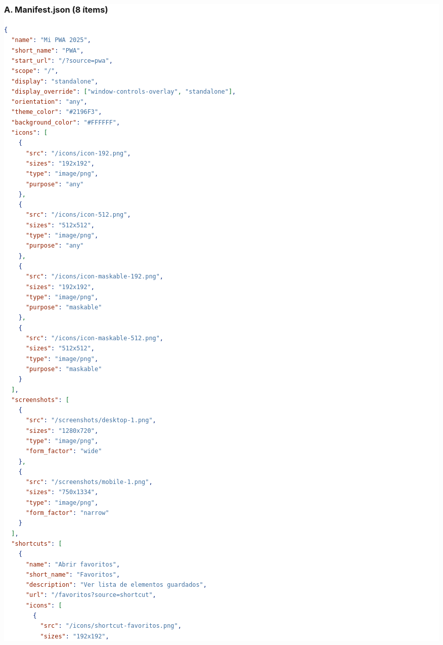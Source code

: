 ### A. Manifest.json (8 ítems)

```json
{
  "name": "Mi PWA 2025",
  "short_name": "PWA",
  "start_url": "/?source=pwa",
  "scope": "/",
  "display": "standalone",
  "display_override": ["window-controls-overlay", "standalone"],
  "orientation": "any",
  "theme_color": "#2196F3",
  "background_color": "#FFFFFF",
  "icons": [
    {
      "src": "/icons/icon-192.png",
      "sizes": "192x192",
      "type": "image/png",
      "purpose": "any"
    },
    {
      "src": "/icons/icon-512.png",
      "sizes": "512x512",
      "type": "image/png",
      "purpose": "any"
    },
    {
      "src": "/icons/icon-maskable-192.png",
      "sizes": "192x192",
      "type": "image/png",
      "purpose": "maskable"
    },
    {
      "src": "/icons/icon-maskable-512.png",
      "sizes": "512x512",
      "type": "image/png",
      "purpose": "maskable"
    }
  ],
  "screenshots": [
    {
      "src": "/screenshots/desktop-1.png",
      "sizes": "1280x720",
      "type": "image/png",
      "form_factor": "wide"
    },
    {
      "src": "/screenshots/mobile-1.png",
      "sizes": "750x1334",
      "type": "image/png",
      "form_factor": "narrow"
    }
  ],
  "shortcuts": [
    {
      "name": "Abrir favoritos",
      "short_name": "Favoritos",
      "description": "Ver lista de elementos guardados",
      "url": "/favoritos?source=shortcut",
      "icons": [
        {
          "src": "/icons/shortcut-favoritos.png",
          "sizes": "192x192",
```

[^1]: https://www.reddit.com/r/webdev/comments/1lqcncr/finally_safari_on_ios_now_supports_web_push_my/
[^2]: https://pwa.io/articles/web-push-with-ios-safari-16-4-made-easy
[^3]: https://webkit.org/blog/16574/webkit-features-in-safari-18-4/
[^4]: https://web.dev/articles/install-criteria
[^5]: https://www.w3.org/TR/appmanifest/
[^6]: https://web.dev/patterns/web-apps/shortcuts
[^7]: https://developer.chrome.com/docs/web-platform/launch-handler/
[^8]: https://developer.chrome.com/docs/web-platform/virtual-keyboard
[^9]: https://developer.mozilla.org/en-US/docs/Web/API/VirtualKeyboard_API
[^10]: https://www.terluinwebdesign.nl/en/blog/incoming-20-new-css-viewport-units-svh-lvh-dvh-svw-lvw-dvw/
[^11]: https://dev.to/frehner/css-vh-dvh-lvh-svh-and-vw-units-27k4
[^12]: https://tailscan.com/blog/tailwind-css-dynamic-viewport-unit-classes
[^13]: https://developer.chrome.com/docs/capabilities/periodic-background-sync
[^14]: https://github.com/GoogleChrome/developer.chrome.com/blob/main/site/en/articles/periodic-background-sync/index.md
[^15]: https://browsee.io/blog/getting-started-with-periodic-background-sync-api-in-chrome/
[^16]: https://transloadit.com/devtips/persistent-file-handling-with-the-file-system-access-api/
[^17]: https://www.lambdatest.com/web-technologies/native-filesystem-api-safari
[^18]: https://developer.chrome.com/docs/capabilities/web-apis/file-system-access
[^19]: https://developer.chrome.com/docs/capabilities/web-apis/badging-api
[^20]: https://groups.google.com/a/chromium.org/g/blink-dev/c/fHc49JNFTAU/m/bJD25Yr7CAAJ
[^21]: https://www.w3.org/TR/badging/
[^22]: https://upwardengine.com/core-web-vitals-for-marketers-2025-guide/
[^23]: https://nitropack.io/blog/post/core-web-vitals-strategy
[^24]: https://web.dev/articles/defining-core-web-vitals-thresholds
[^25]: https://business.adobe.com/blog/basics/web-vitals-explained
[^26]: https://developer.mozilla.org/en-US/docs/Web/API/Launch_Handler_API
[^27]: https://developer.chrome.com/docs/web-platform/launch-handler
[^28]: https://webkit.org/blog/16535/meet-declarative-web-push/
[^29]: https://www.freecodecamp.org/news/how-to-convert-your-website-into-an-android-app-using-bubblewrap/
[^30]: https://developer.android.com/develop/ui/views/layout/webapps/guide-trusted-web-activities-version2
[^31]: https://vaadin.com/blog/submitting-a-pwa-to-google-play-store-using-bubblewrap
[^32]: https://github.com/GoogleChromeLabs/bubblewrap
[^33]: https://doc.batch.com/developer/technical-guides/how-to-guides/web/how-to-integrate-batchs-snippet-using-google-tag-manager/how-do-i-enable-ios-web-push-notifications-on-my-pwa-website
[^34]: https://vinova.sg/2025/04/28/navigating-safari-ios-pwa-limitations/
[^35]: https://developer.chrome.com/blog/view-transitions-in-2025
[^36]: https://developer.mozilla.org/en-US/docs/Web/API/View_Transition_API
[^37]: https://learn.microsoft.com/en-us/microsoft-edge/progressive-web-apps/how-to/handle-protocols
[^38]: https://blogs.windows.com/msedgedev/2022/01/20/getting-started-url-protocol-handlers-microsoft-edge/
[^39]: https://learn.microsoft.com/en-us/microsoft-edge/devtools/progressive-web-apps/protocol-handlers
[^40]: https://developer.mozilla.org/en-US/docs/Web/Progressive_web_apps/Guides/Making_PWAs_installable
[^41]: https://developer.mozilla.org/en-US/docs/Web/Progressive_web_apps/Manifest/Reference/icons
[^42]: https://web.dev/learn/pwa/app-design
[^43]: https://frontendmasters.com/courses/pwas-v2/display-modes/
[^44]: https://dev.to/azure/11-displaying-content-more-like-an-app-10md?comments_sort=oldest
[^45]: https://developer.mozilla.org/en-US/docs/Web/API/Window_Controls_Overlay_API
[^46]: https://emotionstudios.net/trending/dark-mode-in-2025-from-trend-to-web-standard/
[^47]: https://dev.to/fedtti/how-to-provide-light-and-dark-theme-color-variants-in-pwa-1mml
[^48]: https://community.mojeek.com/t/suggest-dark-mode-background-for-pwa-web-manifest/232
[^49]: https://developer.mozilla.org/en-US/docs/Web/Progressive_web_apps/Manifest/Reference/launch_handler
[^50]: https://dev.to/oncode/display-your-pwa-website-fullscreen-4776
[^51]: https://vinova.sg/navigating-safari-ios-pwa-limitations/
[^52]: https://webventures.rejh.nl/blog/2025/safe-area-inset-bottom-does-not-update/
[^53]: https://stackoverflow.com/questions/46829840/get-safe-area-inset-top-and-bottom-heights
[^54]: https://stackoverflow.com/questions/73355967/safe-area-inset-bottom-not-working-on-ios-15-safari
[^55]: https://dev.to/vladimirschneider/how-stick-element-to-bottom-of-viewport-on-mobile-1pg6
[^56]: https://developer.mozilla.org/en-US/docs/Web/API/Visual_Viewport_API
[^57]: https://www.thinktecture.com/pwa/making-of-paint-js-dark-mode/
[^58]: https://developer.mozilla.org/en-US/docs/Web/CSS/@media/prefers-color-scheme
[^59]: https://developer.mozilla.org/en-US/docs/Web/API/Web_Share_API
[^60]: https://developer.chrome.com/docs/capabilities/web-apis/web-share-target?authuser=3
[^61]: https://developer.chrome.com/docs/capabilities/web-apis/web-share-target
[^62]: https://w3c.github.io/web-share-target/
[^63]: https://developer.mozilla.org/en-US/docs/Web/Progressive_web_apps/Manifest/Reference/protocol_handlers
[^64]: https://developer.mozilla.org/en-US/docs/Web/API/VirtualKeyboard
[^65]: https://www.w3.org/TR/payment-request/
[^66]: https://developer.mozilla.org/en-US/docs/Web/API/Payment_Request_API
[^67]: https://caniuse.com/payment-request
[^68]: https://www.zeepalm.com/blog/service-worker-caching-5-offline-fallback-strategies
[^69]: https://nbellocam.dev/blog/caching-strategies
[^70]: https://apiumhub.com/tech-blog-barcelona/service-worker-caching/
[^71]: https://blog.pixelfreestudio.com/best-practices-for-pwa-offline-caching-strategies/
[^72]: https://developer.chrome.com/docs/workbox/caching-strategies-overview
[^73]: https://stackoverflow.com/questions/78686891/lighthouse-pwa-audit-looks-like-it-does-not-work-in-chrome-126-shows-empty-scre
[^74]: https://blog.pixelfreestudio.com/how-to-use-lighthouse-to-audit-your-pwa/
[^75]: https://brainhub.eu/library/pwa-on-ios
[^76]: https://www.tigren.com/blog/progressive-web-app-limitations/
[^77]: https://www.reddit.com/r/PWA/comments/1n6e22q/apples_pwa_limitations_are_deliberate_not/
[^78]: https://developer.mozilla.org/en-US/docs/Web/API/Storage_API/Storage_quotas_and_eviction_criteria
[^79]: https://masterdeveloper.hashnode.dev/progressive-web-app-security-best-practices
[^80]: https://developers.google.com/codelabs/pwa-in-play
[^81]: https://blog.pixelfreestudio.com/best-practices-for-pwa-security/
[^82]: https://developer.mozilla.org/en-US/docs/Web/HTTP/Guides/CSP
[^83]: https://brandnexusstudios.co.za/blog/pwa-seo-best-practices/
[^84]: https://www.querycatch.com/news/seo/ssr-vs-ssg-seo-2025
[^85]: https://devanddeliver.com/blog/frontend/mastering-ssr-seo-strategies-pitfalls-and-frameworks
[^86]: https://developer.mozilla.org/en-US/docs/Web/API/File_System_API
[^87]: https://developer.mozilla.org/en-US/docs/Web/HTML/Reference/Elements/meta/name/viewport
[^88]: https://web.dev/articles/pwa-checklist
[^89]: https://web.dev/articles/setting-up-a-payment-method
[^90]: https://web.dev/articles/coop-coep
[^91]: https://developer.chrome.com/docs/lighthouse/overview
[^92]: https://github.com/GoogleChrome/developer.chrome.com/blob/main/site/en/docs/devtools/progressive-web-apps/index.md
[^93]: https://github.com/w3c/manifest/issues/795
[^94]: https://developer.chrome.com/blog/pwa-install-features
[^95]: https://dvcs.w3.org/hg/app-manifest/raw-file/tip/index.html
[^96]: https://github.com/GoogleChrome/developer.chrome.com/blob/main/site/zh/docs/lighthouse/pwa/installable-manifest/index.md
[^97]: https://developer.mozilla.org/en-US/docs/Web/Progressive_web_apps/Guides/Installing
[^98]: https://github.com/w3c/manifest/blob/main/index.html
[^99]: https://support.google.com/chrome/a/answer/7679408?hl=en\&co=CHROME_ENTERPRISE._Product%3DChromeBrowser
[^100]: https://www.w3.org/TR/html5/single-page.html
[^101]: https://i646576656c6f706572o6368726f6d65o636f6dz.oszar.com/docs/web-platform/virtual-keyboard
[^102]: https://felixgerschau.com/periodic-background-sync-explained/
[^103]: https://www.reddit.com/r/noteshub/comments/10b762b/file_system_access_api_has_been_fixed_in/
[^104]: https://developer.chrome.google.cn/docs/web-platform/virtual-keyboard
[^105]: https://stackoverflow.com/questions/75152662/does-the-javascript-file-system-access-api-work-with-mac-and-if-yes-are-there
[^106]: https://developer.chrome.com/docs/apps/reference/virtualKeyboard
[^107]: https://stackoverflow.com/questions/49053934/periodic-background-sync-support-with-service-workers/50265565
[^108]: https://github.com/mdn/content/blob/main/files/en-us/web/api/virtualkeyboard_api/index.md?plain=1
[^109]: https://developer.chrome.com/docs/capabilities/periodic-background-sync?hl=it
[^110]: https://github.com/w3c/mdn-spec-links/blob/main/periodic-background-sync.json
[^111]: https://github.com/mgiuca/badging/blob/master/explainer.md
[^112]: https://developer.mozilla.org/en-US/docs/Mozilla/Add-ons/WebExtensions/manifest.json/protocol_handlers
[^113]: https://stackoverflow.com/questions/76089991/are-pwas-published-to-play-store-installable-without-any-browsers-installed-on-d
[^114]: https://www.lambdatest.com/web-technologies/webauthn-chrome
[^115]: https://modernwebweekly.substack.com/p/open-links-directly-in-your-pwa
[^116]: https://developer.mozilla.org/en-US/docs/Web/API/Badging_API
[^117]: https://www.mobiloud.com/blog/publishing-pwa-app-store
[^118]: https://groups.google.com/a/chromium.org/g/blink-dev/c/Fw764MVF5nI/m/FNlBi815AwAJ
[^119]: https://www.devtoolsacademy.com/blog/enhancing-web-experiences-with-the-view-transitions-api/
[^120]: https://refine.dev/blog/lighthouse-google-chrome/
[^121]: https://www.keycdn.com/blog/google-lighthouse
[^122]: https://www.rumvision.com/blog/smooth-page-navigations-with-the-view-transition-api/
[^123]: https://github.com/withastro/roadmap/discussions/770
[^124]: https://support.google.com/webmasters/answer/9205520?hl=en
[^125]: https://nitropack.io/blog/post/most-important-core-web-vitals-metrics
[^126]: https://developer.mozilla.org/en-US/blog/view-transitions-beginner-guide/
[^127]: https://nitropack.io/blog/post/how-to-run-local-performance-tests-with-lighthouse
[^128]: https://developers.google.com/search/docs/appearance/core-web-vitals
[^129]: https://developer.chrome.google.cn/docs/capabilities/web-apis/web-share-target
[^130]: https://docs.cloud.google.com/storage/quotas
[^131]: https://docs.aws.amazon.com/AmazonS3/latest/userguide/BucketRestrictions.html
[^132]: https://learn.microsoft.com/en-us/azure/azure-resource-manager/management/azure-subscription-service-limits
[^133]: https://docs.cloud.google.com/appengine/docs/standard/quotas
[^134]: https://confidence.sh/blog/how-to-use-the-web-share-target-api/
[^135]: https://developer.chrome.com/docs/extensions/mv2/reference/storage
[^136]: https://dev.to/sjsouvik/go-offline-with-service-worker-5845
[^137]: https://github.com/GoogleChrome/developer.chrome.com/blob/main/site/ko/articles/web-share-target/index.md
[^138]: https://hasura.io/blog/strategies-for-service-worker-caching-d66f3c828433
[^139]: https://developers.google.com/pay/api/web/guides/paymentrequest/tutorial
[^140]: https://groups.google.com/a/chromium.org/g/blink-dev/c/wNOClobsLrs
[^141]: https://www.telerik.com/blogs/deep-dive-payment-request-api
[^142]: https://groups.google.com/a/chromium.org/g/blink-dev/c/hzR6LNu4JFk/m/IYdj3MnaAgAJ
[^143]: https://www.smashingmagazine.com/2025/08/optimizing-pwas-different-display-modes/
[^144]: https://intercom.help/progressier/en/articles/7999596-understanding-pwa-display-modes
[^145]: https://github.com/GoogleChrome/developer.chrome.com/blob/main/site/en/docs/apps/app_codelab_basics/index.md
[^146]: https://github.com/joppuyo/large-small-dynamic-viewport-units-polyfill
[^147]: https://www.toucaan.com/blog/how-to-use-the-new-css-variant-units-svh-lvh-dvh-on-mobile
[^148]: https://github.com/w3c/csswg-drafts/issues/7475
[^149]: https://codewave.com/insights/progressive-web-apps-ios-limitations-status/
[^150]: https://flipsite.io/blog/css-viewport-units/
[^151]: https://tsh.io/blog/progressive-web-apps-in-2025/
[^152]: https://dev.to/roushannn/understanding-the-different-css-viewport-units-dvh-svh-lvh-9eo
[^153]: https://scotthelme.co.uk/coop-and-coep/
[^154]: https://blog.pixelfreestudio.com/how-to-implement-dark-mode-in-your-web-application/
[^155]: https://www.clickrank.ai/javascript-seo/
[^156]: https://www.impulsewebdesigns.com/blog/2025/08/ssr-ssg-or-csr-choose-the-right-strategy-for-seo-speed-and-scale.html
[^157]: https://stackoverflow.com/questions/57456779/change-theme-color-when-switching-to-dark-mode
[^158]: https://developer.mozilla.org/en-US/docs/Web/HTTP/Reference/Headers/Cross-Origin-Embedder-Policy
[^159]: https://www.go-globe.com/ecommerce-seo-strategies-ssg-vs-ssr-guide/
[^160]: https://zalvice.com/blog/top-7-web-security-practices-2025